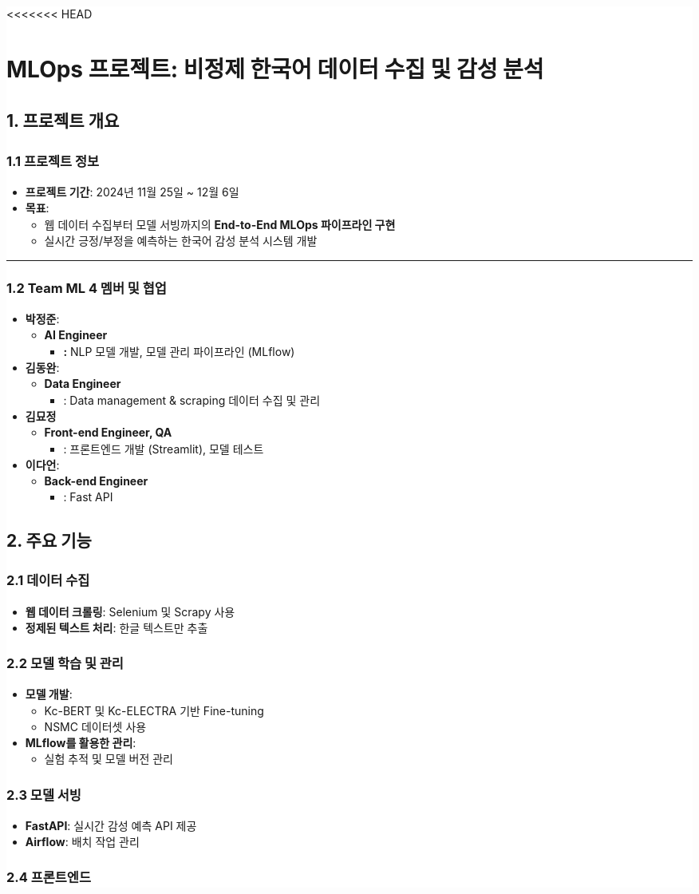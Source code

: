 <<<<<<< HEAD
# MLOps 프로젝트: 비정제 한국어 데이터 수집 및 감성 분석

## 1. 프로젝트 개요

### 1.1 프로젝트 정보

- **프로젝트 기간**: 2024년 11월 25일 ~ 12월 6일
- **목표**:
    - 웹 데이터 수집부터 모델 서빙까지의 **End-to-End MLOps 파이프라인 구현**
    - 실시간 긍정/부정을 예측하는 한국어 감성 분석 시스템 개발

---

### 1.2 Team ML 4 멤버 및 협업

- **박정준**:
    - **AI Engineer**
        - **:** NLP 모델 개발, 모델 관리 파이프라인 (MLflow)
- **김동완**:
    - **Data Engineer**
        - : Data management & scraping 데이터 수집 및 관리
- **김묘정**
    - **Front-end Engineer, QA**
        - : 프론트엔드 개발 (Streamlit), 모델 테스트
- **이다언**:
    - **Back-end Engineer**
        - : Fast API

## 2. 주요 기능

### 2.1 데이터 수집

- **웹 데이터 크롤링**: Selenium 및 Scrapy 사용
- **정제된 텍스트 처리**: 한글 텍스트만 추출

### 2.2 모델 학습 및 관리

- **모델 개발**:
    - Kc-BERT 및 Kc-ELECTRA 기반 Fine-tuning
    - NSMC 데이터셋 사용
- **MLflow를 활용한 관리**:
    - 실험 추적 및 모델 버전 관리

### 2.3 모델 서빙

- **FastAPI**: 실시간 감성 예측 API 제공
- **Airflow**: 배치 작업 관리

### 2.4 프론트엔드
